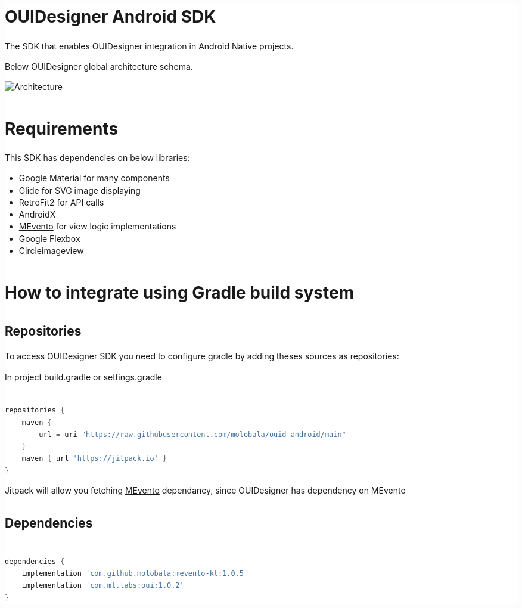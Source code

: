 # OUIDesigner Android SDK
The SDK that enables OUIDesigner integration in Android Native projects.

Below OUIDesigner global architecture schema.

![Architecture](assets/ouib.png)  

# Requirements

This SDK has dependencies on below libraries:
* Google Material for many components
* Glide for SVG image displaying
* RetroFit2 for API calls
* AndroidX
* [MEvento](https://github.com/molobala/mevento-kt) for view logic implementations
* Google Flexbox
* Circleimageview

# How to integrate using Gradle build system

## Repositories
To access OUIDesigner SDK you need to configure gradle by adding theses sources as repositories:

In project build.gradle or settings.gradle

```gradle

repositories {
    maven {
        url = uri "https://raw.githubusercontent.com/molobala/ouid-android/main"
    }
    maven { url 'https://jitpack.io' }
}

```
Jitpack will allow you fetching [MEvento](https://github.com/molobala/mevento-kt) dependancy, since OUIDesigner has dependency on MEvento

## Dependencies

```gradle

dependencies {
    implementation 'com.github.molobala:mevento-kt:1.0.5'
    implementation 'com.ml.labs:oui:1.0.2'
}

```
